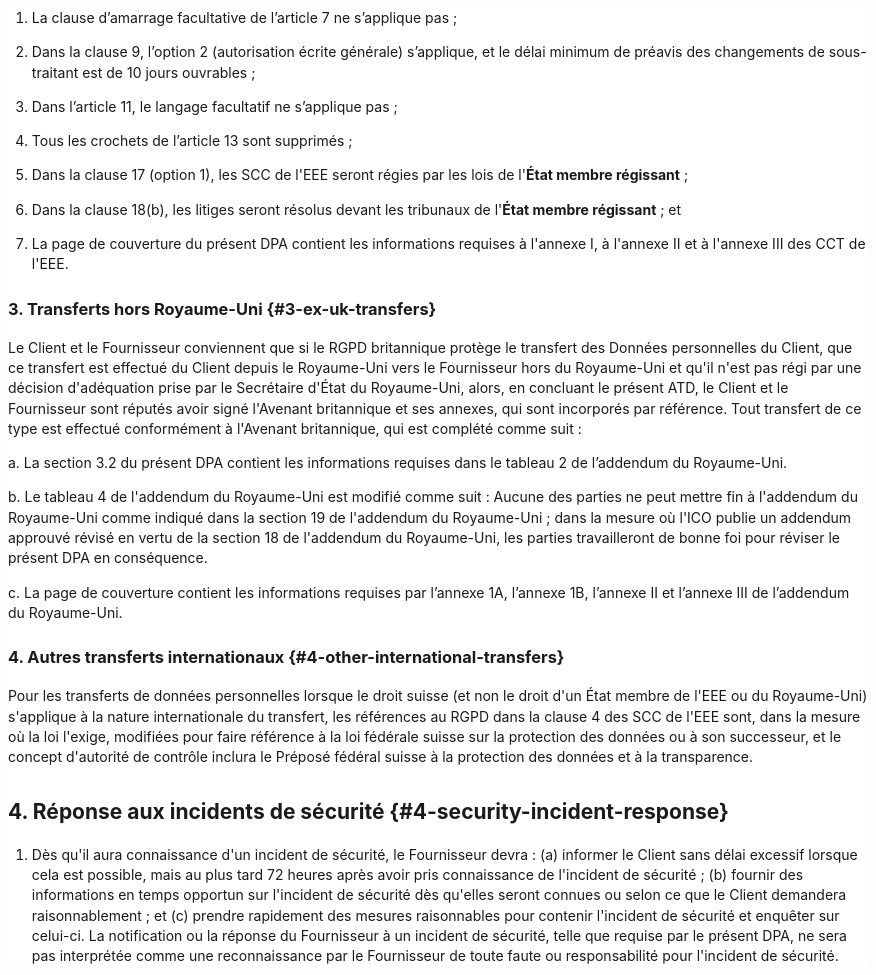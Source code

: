 1. La clause d’amarrage facultative de l’article 7 ne s’applique pas ;

2. Dans la clause 9, l’option 2 (autorisation écrite générale) s’applique, et le délai minimum de préavis des changements de sous-traitant est de 10 jours ouvrables ;

3. Dans l’article 11, le langage facultatif ne s’applique pas ;

4. Tous les crochets de l’article 13 sont supprimés ;

5. Dans la clause 17 (option 1), les SCC de l'EEE seront régies par les lois de l'<strong>État membre régissant</strong> ;

6. Dans la clause 18(b), les litiges seront résolus devant les tribunaux de l'<strong>État membre régissant</strong> ; et

7. La page de couverture du présent DPA contient les informations requises à l'annexe I, à l'annexe II et à l'annexe III des CCT de l'EEE.

### 3. Transferts hors Royaume-Uni {#3-ex-uk-transfers}

Le Client et le Fournisseur conviennent que si le RGPD britannique protège le transfert des Données personnelles du Client, que ce transfert est effectué du Client depuis le Royaume-Uni vers le Fournisseur hors du Royaume-Uni et qu'il n'est pas régi par une décision d'adéquation prise par le Secrétaire d'État du Royaume-Uni, alors, en concluant le présent ATD, le Client et le Fournisseur sont réputés avoir signé l'Avenant britannique et ses annexes, qui sont incorporés par référence. Tout transfert de ce type est effectué conformément à l'Avenant britannique, qui est complété comme suit :

a. La section 3.2 du présent DPA contient les informations requises dans le tableau 2 de l’addendum du Royaume-Uni.

b. Le tableau 4 de l'addendum du Royaume-Uni est modifié comme suit : Aucune des parties ne peut mettre fin à l'addendum du Royaume-Uni comme indiqué dans la section 19 de l'addendum du Royaume-Uni ; dans la mesure où l'ICO publie un addendum approuvé révisé en vertu de la section 18 de l'addendum du Royaume-Uni, les parties travailleront de bonne foi pour réviser le présent DPA en conséquence.

c. La page de couverture contient les informations requises par l’annexe 1A, l’annexe 1B, l’annexe II et l’annexe III de l’addendum du Royaume-Uni.

### 4. Autres transferts internationaux {#4-other-international-transfers}

Pour les transferts de données personnelles lorsque le droit suisse (et non le droit d'un État membre de l'EEE ou du Royaume-Uni) s'applique à la nature internationale du transfert, les références au RGPD dans la clause 4 des SCC de l'EEE sont, dans la mesure où la loi l'exige, modifiées pour faire référence à la loi fédérale suisse sur la protection des données ou à son successeur, et le concept d'autorité de contrôle inclura le Préposé fédéral suisse à la protection des données et à la transparence.

## 4. Réponse aux incidents de sécurité {#4-security-incident-response}

1. Dès qu'il aura connaissance d'un incident de sécurité, le Fournisseur devra : (a) informer le Client sans délai excessif lorsque cela est possible, mais au plus tard 72 heures après avoir pris connaissance de l'incident de sécurité ; (b) fournir des informations en temps opportun sur l'incident de sécurité dès qu'elles seront connues ou selon ce que le Client demandera raisonnablement ; et (c) prendre rapidement des mesures raisonnables pour contenir l'incident de sécurité et enquêter sur celui-ci. La notification ou la réponse du Fournisseur à un incident de sécurité, telle que requise par le présent DPA, ne sera pas interprétée comme une reconnaissance par le Fournisseur de toute faute ou responsabilité pour l'incident de sécurité.
